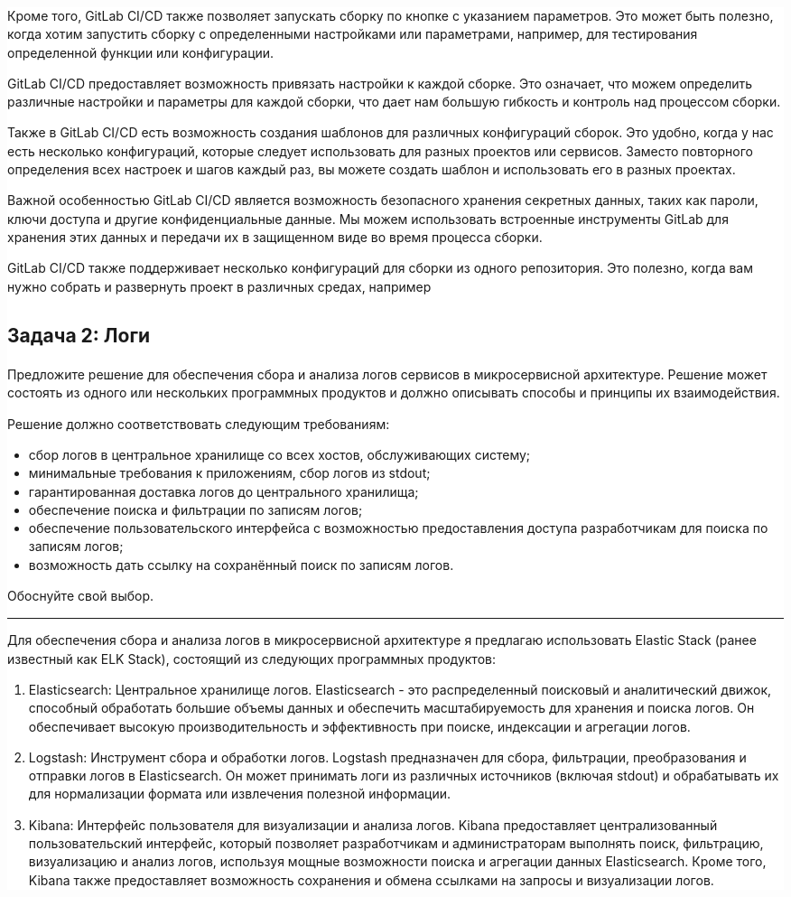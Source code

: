 Кроме того, GitLab CI/CD также позволяет запускать сборку по кнопке с указанием параметров. Это может быть полезно, когда хотим  запустить сборку с определенными настройками или параметрами, например, для тестирования определенной функции или конфигурации.

GitLab CI/CD предоставляет возможность привязать настройки к каждой сборке. Это означает, что можем определить различные настройки и параметры для каждой сборки, что дает нам большую гибкость и контроль над процессом сборки.

Также в GitLab CI/CD есть возможность создания шаблонов для различных конфигураций сборок. Это удобно, когда у нас есть несколько конфигураций, которые следует использовать для разных проектов или сервисов. Заместо повторного определения всех настроек и шагов каждый раз, вы можете создать шаблон и использовать его в разных проектах.

Важной особенностью GitLab CI/CD является возможность безопасного хранения секретных данных, таких как пароли, ключи доступа и другие конфиденциальные данные. Мы можем использовать встроенные инструменты GitLab для хранения этих данных и передачи их в защищенном виде во время процесса сборки.

GitLab CI/CD также поддерживает несколько конфигураций для сборки из одного репозитория. Это полезно, когда вам нужно собрать и развернуть проект в различных средах, например

## Задача 2: Логи

Предложите решение для обеспечения сбора и анализа логов сервисов в микросервисной архитектуре.
Решение может состоять из одного или нескольких программных продуктов и должно описывать способы и принципы их взаимодействия.

Решение должно соответствовать следующим требованиям:
- сбор логов в центральное хранилище со всех хостов, обслуживающих систему;
- минимальные требования к приложениям, сбор логов из stdout;
- гарантированная доставка логов до центрального хранилища;
- обеспечение поиска и фильтрации по записям логов;
- обеспечение пользовательского интерфейса с возможностью предоставления доступа разработчикам для поиска по записям логов;
- возможность дать ссылку на сохранённый поиск по записям логов.

Обоснуйте свой выбор.

---
Для обеспечения сбора и анализа логов в микросервисной архитектуре я предлагаю использовать Elastic Stack (ранее известный как ELK Stack), состоящий из следующих программных продуктов:

1. Elasticsearch: Центральное хранилище логов. Elasticsearch - это распределенный поисковый и аналитический движок, способный обработать большие объемы данных и обеспечить масштабируемость для хранения и поиска логов. Он обеспечивает высокую производительность и эффективность при поиске, индексации и агрегации логов.

2. Logstash: Инструмент сбора и обработки логов. Logstash предназначен для сбора, фильтрации, преобразования и отправки логов в Elasticsearch. Он может принимать логи из различных источников (включая stdout) и обрабатывать их для нормализации формата или извлечения полезной информации.

3. Kibana: Интерфейс пользователя для визуализации и анализа логов. Kibana предоставляет централизованный пользовательский интерфейс, который позволяет разработчикам и администраторам выполнять поиск, фильтрацию, визуализацию и анализ логов, используя мощные возможности поиска и агрегации данных Elasticsearch. Кроме того, Kibana также предоставляет возможность сохранения и обмена ссылками на запросы и визуализации логов.
